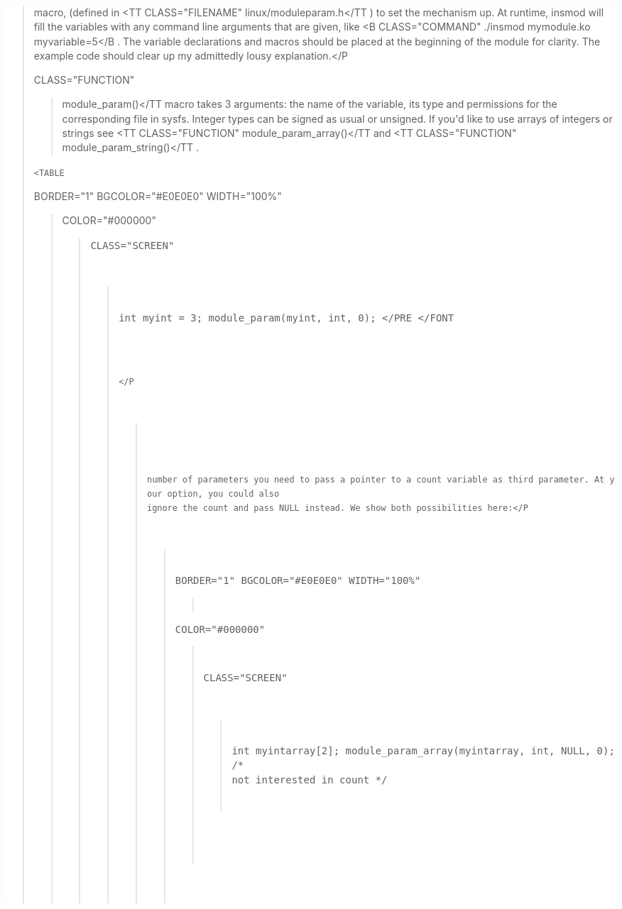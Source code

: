 > macro, (defined in <TT
CLASS="FILENAME"
>linux/moduleparam.h</TT
>) to set the mechanism up.  At runtime, insmod will fill the variables with any
	command line arguments that are given, like <B
CLASS="COMMAND"
>./insmod mymodule.ko myvariable=5</B
>.  The variable 
	declarations and macros should be placed at the beginning of the module for clarity.  The example code should clear up my 
	admittedly lousy explanation.</P
><P
>The <TT
CLASS="FUNCTION"
>module_param()</TT
> macro takes 3 arguments: the name of the variable, its type and
	permissions for the corresponding file in sysfs. Integer types can be signed as usual or unsigned. 
	If you'd like to use arrays of integers or strings see <TT
CLASS="FUNCTION"
>module_param_array()</TT
> and
	<TT
CLASS="FUNCTION"
>module_param_string()</TT
>.


	<TABLE
BORDER="1"
BGCOLOR="#E0E0E0"
WIDTH="100%"
><TR
><TD
><FONT
COLOR="#000000"
><PRE
CLASS="SCREEN"
>int myint = 3;
module_param(myint, int, 0);
	</PRE
></FONT
></TD
></TR
></TABLE
>

	</P
><P
>Arrays are supported too, but things are a bit different now than they were in the 2.4. days. To keep track of the
	number of parameters you need to pass a pointer to a count variable as third parameter. At your option, you could also
	ignore the count and pass NULL instead. We show both possibilities here:</P
><TABLE
BORDER="1"
BGCOLOR="#E0E0E0"
WIDTH="100%"
><TR
><TD
><FONT
COLOR="#000000"
><PRE
CLASS="SCREEN"
>int myintarray[2];
module_param_array(myintarray, int, NULL, 0); /* not interested in count */